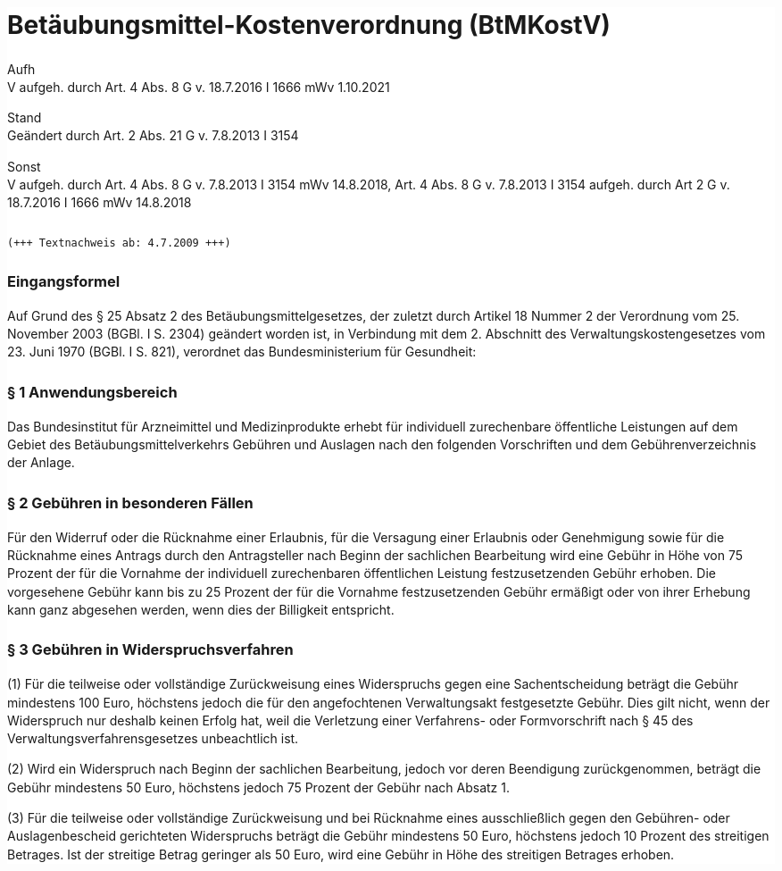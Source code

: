 Betäubungsmittel-Kostenverordnung (BtMKostV)
============================================

Aufh  
V aufgeh. durch Art. 4 Abs. 8 G v. 18.7.2016 I 1666 mWv 1.10.2021

Stand  
Geändert durch Art. 2 Abs. 21 G v. 7.8.2013 I 3154

Sonst  
V aufgeh. durch Art. 4 Abs. 8 G v. 7.8.2013 I 3154 mWv 14.8.2018, Art. 4 Abs. 8 G v. 7.8.2013 I 3154 aufgeh. durch Art 2 G v. 18.7.2016 I 1666 mWv 14.8.2018

### 

```
(+++ Textnachweis ab: 4.7.2009 +++)
```

### Eingangsformel

Auf Grund des § 25 Absatz 2 des Betäubungsmittelgesetzes, der zuletzt durch Artikel 18 Nummer 2 der Verordnung vom 25. November 2003 (BGBl. I S. 2304) geändert worden ist, in Verbindung mit dem 2. Abschnitt des Verwaltungskostengesetzes vom 23. Juni 1970 (BGBl. I S. 821), verordnet das Bundesministerium für Gesundheit:

### § 1 Anwendungsbereich

Das Bundesinstitut für Arzneimittel und Medizinprodukte erhebt für individuell zurechenbare öffentliche Leistungen auf dem Gebiet des Betäubungsmittelverkehrs Gebühren und Auslagen nach den folgenden Vorschriften und dem Gebührenverzeichnis der Anlage.

### § 2 Gebühren in besonderen Fällen

Für den Widerruf oder die Rücknahme einer Erlaubnis, für die Versagung einer Erlaubnis oder Genehmigung sowie für die Rücknahme eines Antrags durch den Antragsteller nach Beginn der sachlichen Bearbeitung wird eine Gebühr in Höhe von 75 Prozent der für die Vornahme der individuell zurechenbaren öffentlichen Leistung festzusetzenden Gebühr erhoben. Die vorgesehene Gebühr kann bis zu 25 Prozent der für die Vornahme festzusetzenden Gebühr ermäßigt oder von ihrer Erhebung kann ganz abgesehen werden, wenn dies der Billigkeit entspricht.

### § 3 Gebühren in Widerspruchsverfahren

(1) Für die teilweise oder vollständige Zurückweisung eines Widerspruchs gegen eine Sachentscheidung beträgt die Gebühr mindestens 100 Euro, höchstens jedoch die für den angefochtenen Verwaltungsakt festgesetzte Gebühr. Dies gilt nicht, wenn der Widerspruch nur deshalb keinen Erfolg hat, weil die Verletzung einer Verfahrens- oder Formvorschrift nach § 45 des Verwaltungsverfahrensgesetzes unbeachtlich ist.

(2) Wird ein Widerspruch nach Beginn der sachlichen Bearbeitung, jedoch vor deren Beendigung zurückgenommen, beträgt die Gebühr mindestens 50 Euro, höchstens jedoch 75 Prozent der Gebühr nach Absatz 1.

(3) Für die teilweise oder vollständige Zurückweisung und bei Rücknahme eines ausschließlich gegen den Gebühren- oder Auslagenbescheid gerichteten Widerspruchs beträgt die Gebühr mindestens 50 Euro, höchstens jedoch 10 Prozent des streitigen Betrages. Ist der streitige Betrag geringer als 50 Euro, wird eine Gebühr in Höhe des streitigen Betrages erhoben.
